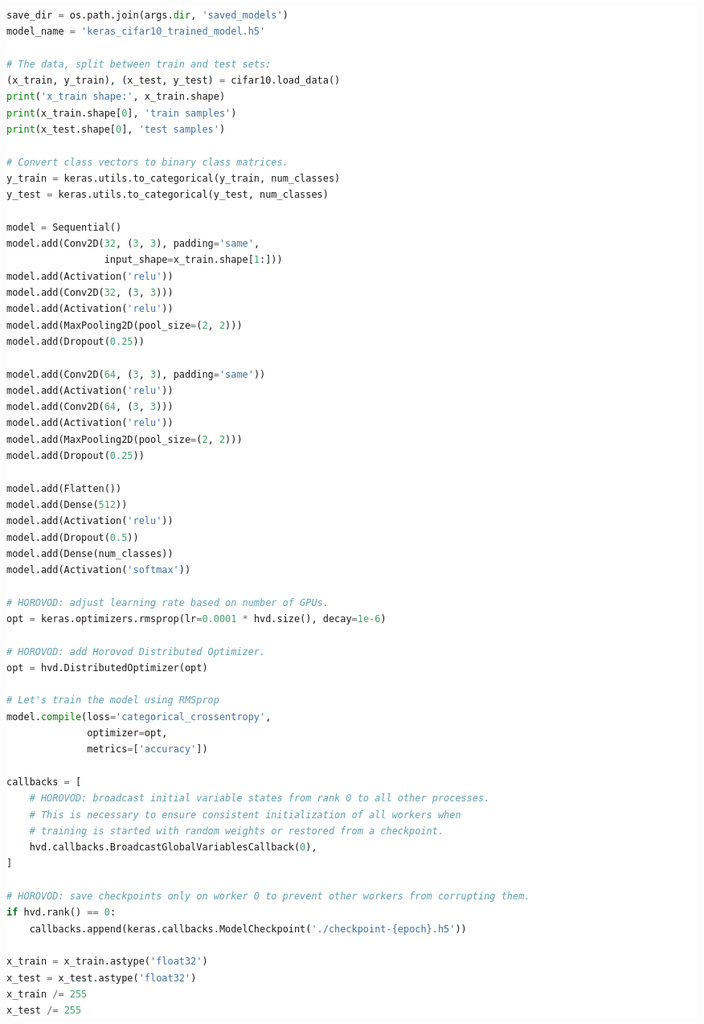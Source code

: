 ```python
save_dir = os.path.join(args.dir, 'saved_models')
model_name = 'keras_cifar10_trained_model.h5'

# The data, split between train and test sets:
(x_train, y_train), (x_test, y_test) = cifar10.load_data()
print('x_train shape:', x_train.shape)
print(x_train.shape[0], 'train samples')
print(x_test.shape[0], 'test samples')

# Convert class vectors to binary class matrices.
y_train = keras.utils.to_categorical(y_train, num_classes)
y_test = keras.utils.to_categorical(y_test, num_classes)

model = Sequential()
model.add(Conv2D(32, (3, 3), padding='same',
                 input_shape=x_train.shape[1:]))
model.add(Activation('relu'))
model.add(Conv2D(32, (3, 3)))
model.add(Activation('relu'))
model.add(MaxPooling2D(pool_size=(2, 2)))
model.add(Dropout(0.25))

model.add(Conv2D(64, (3, 3), padding='same'))
model.add(Activation('relu'))
model.add(Conv2D(64, (3, 3)))
model.add(Activation('relu'))
model.add(MaxPooling2D(pool_size=(2, 2)))
model.add(Dropout(0.25))

model.add(Flatten())
model.add(Dense(512))
model.add(Activation('relu'))
model.add(Dropout(0.5))
model.add(Dense(num_classes))
model.add(Activation('softmax'))

# HOROVOD: adjust learning rate based on number of GPUs.
opt = keras.optimizers.rmsprop(lr=0.0001 * hvd.size(), decay=1e-6)

# HOROVOD: add Horovod Distributed Optimizer.
opt = hvd.DistributedOptimizer(opt)

# Let's train the model using RMSprop
model.compile(loss='categorical_crossentropy',
              optimizer=opt,
              metrics=['accuracy'])

callbacks = [
    # HOROVOD: broadcast initial variable states from rank 0 to all other processes.
    # This is necessary to ensure consistent initialization of all workers when
    # training is started with random weights or restored from a checkpoint.
    hvd.callbacks.BroadcastGlobalVariablesCallback(0),
]

# HOROVOD: save checkpoints only on worker 0 to prevent other workers from corrupting them.
if hvd.rank() == 0:
    callbacks.append(keras.callbacks.ModelCheckpoint('./checkpoint-{epoch}.h5'))

x_train = x_train.astype('float32')
x_test = x_test.astype('float32')
x_train /= 255
x_test /= 255

```